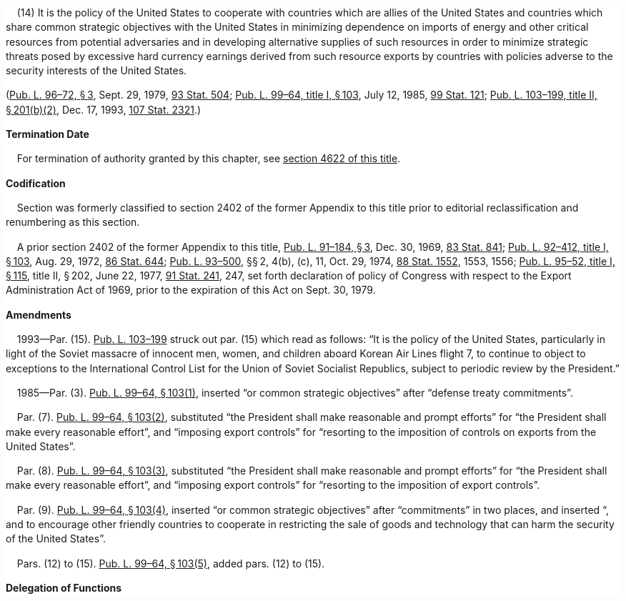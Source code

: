     (14) It is the policy of the United States to cooperate with countries which are allies of the United States and countries which share common strategic objectives with the United States in minimizing dependence on imports of energy and other critical resources from potential adversaries and in developing alternative supplies of such resources in order to minimize strategic threats posed by excessive hard currency earnings derived from such resource exports by countries with policies adverse to the security interests of the United States.

([Pub. L. 96–72, § 3][/us/pl/96/72/s3], Sept. 29, 1979, [93 Stat. 504][/us/stat/93/504]; [Pub. L. 99–64, title I, § 103][/us/pl/99/64/s103], July 12, 1985, [99 Stat. 121][/us/stat/99/121]; [Pub. L. 103–199, title II, § 201(b)(2)][/us/pl/103/199/s201/b/2], Dec. 17, 1993, [107 Stat. 2321][/us/stat/107/2321].)

 __Termination Date__ 

    For termination of authority granted by this chapter, see [section 4622 of this title][/us/usc/t50/s4622].

 __Codification__ 

    Section was formerly classified to section 2402 of the former Appendix to this title prior to editorial reclassification and renumbering as this section.

    A prior section 2402 of the former Appendix to this title, [Pub. L. 91–184, § 3][/us/pl/91/184/s3], Dec. 30, 1969, [83 Stat. 841][/us/stat/83/841]; [Pub. L. 92–412, title I, § 103][/us/pl/92/412/s103], Aug. 29, 1972, [86 Stat. 644][/us/stat/86/644]; [Pub. L. 93–500][/us/pl/93/500], §§ 2, 4(b), (c), 11, Oct. 29, 1974, [88 Stat. 1552][/us/stat/88/1552], 1553, 1556; [Pub. L. 95–52, title I, § 115][/us/pl/95/52/s115], title II, § 202, June 22, 1977, [91 Stat. 241][/us/stat/91/241], 247, set forth declaration of policy of Congress with respect to the Export Administration Act of 1969, prior to the expiration of this Act on Sept. 30, 1979.

 __Amendments__ 

    1993—Par. (15). [Pub. L. 103–199][/us/pl/103/199] struck out par. (15) which read as follows: “It is the policy of the United States, particularly in light of the Soviet massacre of innocent men, women, and children aboard Korean Air Lines flight 7, to continue to object to exceptions to the International Control List for the Union of Soviet Socialist Republics, subject to periodic review by the President.”

    1985—Par. (3). [Pub. L. 99–64, § 103(1)][/us/pl/99/64/s103/1], inserted “or common strategic objectives” after “defense treaty commitments”.

    Par. (7). [Pub. L. 99–64, § 103(2)][/us/pl/99/64/s103/2], substituted “the President shall make reasonable and prompt efforts” for “the President shall make every reasonable effort”, and “imposing export controls” for “resorting to the imposition of controls on exports from the United States”.

    Par. (8). [Pub. L. 99–64, § 103(3)][/us/pl/99/64/s103/3], substituted “the President shall make reasonable and prompt efforts” for “the President shall make every reasonable effort”, and “imposing export controls” for “resorting to the imposition of export controls”.

    Par. (9). [Pub. L. 99–64, § 103(4)][/us/pl/99/64/s103/4], inserted “or common strategic objectives” after “commitments” in two places, and inserted “, and to encourage other friendly countries to cooperate in restricting the sale of goods and technology that can harm the security of the United States”.

    Pars. (12) to (15). [Pub. L. 99–64, § 103(5)][/us/pl/99/64/s103/5], added pars. (12) to (15).

 __Delegation of Functions__ 


[/us/pl/96/72/s3]: https://publicdocs.github.io/go/links?ns=uslm&ref=%2Fus%2Fpl%2F96%2F72%2Fs3
[/us/stat/93/504]: https://publicdocs.github.io/go/links?ns=uslm&ref=%2Fus%2Fstat%2F93%2F504
[/us/pl/99/64/s103]: https://publicdocs.github.io/go/links?ns=uslm&ref=%2Fus%2Fpl%2F99%2F64%2Fs103
[/us/stat/99/121]: https://publicdocs.github.io/go/links?ns=uslm&ref=%2Fus%2Fstat%2F99%2F121
[/us/pl/103/199/s201/b/2]: https://publicdocs.github.io/go/links?ns=uslm&ref=%2Fus%2Fpl%2F103%2F199%2Fs201%2Fb%2F2
[/us/stat/107/2321]: https://publicdocs.github.io/go/links?ns=uslm&ref=%2Fus%2Fstat%2F107%2F2321
[/us/usc/t50/s4622]: https://publicdocs.github.io/go/links?ns=uslm&ref=%2Fus%2Fusc%2Ft50%2Fs4622
[/us/pl/91/184/s3]: https://publicdocs.github.io/go/links?ns=uslm&ref=%2Fus%2Fpl%2F91%2F184%2Fs3
[/us/stat/83/841]: https://publicdocs.github.io/go/links?ns=uslm&ref=%2Fus%2Fstat%2F83%2F841
[/us/pl/92/412/s103]: https://publicdocs.github.io/go/links?ns=uslm&ref=%2Fus%2Fpl%2F92%2F412%2Fs103
[/us/stat/86/644]: https://publicdocs.github.io/go/links?ns=uslm&ref=%2Fus%2Fstat%2F86%2F644
[/us/pl/93/500]: https://publicdocs.github.io/go/links?ns=uslm&ref=%2Fus%2Fpl%2F93%2F500
[/us/stat/88/1552]: https://publicdocs.github.io/go/links?ns=uslm&ref=%2Fus%2Fstat%2F88%2F1552
[/us/pl/95/52/s115]: https://publicdocs.github.io/go/links?ns=uslm&ref=%2Fus%2Fpl%2F95%2F52%2Fs115
[/us/stat/91/241]: https://publicdocs.github.io/go/links?ns=uslm&ref=%2Fus%2Fstat%2F91%2F241
[/us/pl/103/199]: https://publicdocs.github.io/go/links?ns=uslm&ref=%2Fus%2Fpl%2F103%2F199
[/us/pl/99/64/s103/1]: https://publicdocs.github.io/go/links?ns=uslm&ref=%2Fus%2Fpl%2F99%2F64%2Fs103%2F1
[/us/pl/99/64/s103/2]: https://publicdocs.github.io/go/links?ns=uslm&ref=%2Fus%2Fpl%2F99%2F64%2Fs103%2F2
[/us/pl/99/64/s103/3]: https://publicdocs.github.io/go/links?ns=uslm&ref=%2Fus%2Fpl%2F99%2F64%2Fs103%2F3
[/us/pl/99/64/s103/4]: https://publicdocs.github.io/go/links?ns=uslm&ref=%2Fus%2Fpl%2F99%2F64%2Fs103%2F4
[/us/pl/99/64/s103/5]: https://publicdocs.github.io/go/links?ns=uslm&ref=%2Fus%2Fpl%2F99%2F64%2Fs103%2F5
[/us/usc/t50/s4603]: https://publicdocs.github.io/go/links?ns=uslm&ref=%2Fus%2Fusc%2Ft50%2Fs4603
[/us/pl/103/199/s201/b/1]: https://publicdocs.github.io/go/links?ns=uslm&ref=%2Fus%2Fpl%2F103%2F199%2Fs201%2Fb%2F1
[/us/stat/107/2320]: https://publicdocs.github.io/go/links?ns=uslm&ref=%2Fus%2Fstat%2F107%2F2320
[/us/usc/t50/s4601]: https://publicdocs.github.io/go/links?ns=uslm&ref=%2Fus%2Fusc%2Ft50%2Fs4601
[/us/pl/101/510/s1701]: https://publicdocs.github.io/go/links?ns=uslm&ref=%2Fus%2Fpl%2F101%2F510%2Fs1701
[/us/stat/104/1738]: https://publicdocs.github.io/go/links?ns=uslm&ref=%2Fus%2Fstat%2F104%2F1738